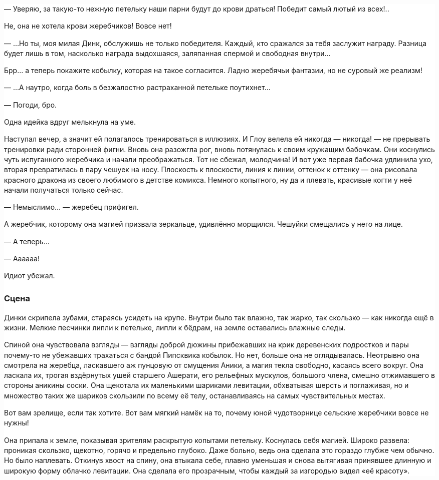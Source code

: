 — Уверяю, за такую-то нежную петельку наши парни будут до крови драться! Победит самый лютый из всех!..

Не, она не хотела крови жеребчиков! Вовсе нет!

— …Но ты, моя милая Динк, обслужишь не только победителя. Каждый, кто сражался за тебя заслужит награду. Разница будет лишь в том, насколько награда выдохшаяся, заляпанная спермой и свободная внутри…

Брр… а теперь покажите кобылку, которая на такое согласится. Ладно жеребячьи фантазии, но не суровый же реализм!

— …А наутро, когда боль в безжалостно растраханной петельке поутихнет…

— Погоди, бро.

Одна идейка вдруг мелькнула на уме.

Наступал вечер, а значит ей полагалось тренироваться в иллюзиях. И Глоу велела ей никогда — никогда! — не прерывать тренировки ради сторонней фигни. Вновь она разожгла рог, вновь потянулась к своим кружащим бабочкам. Они коснулись чуть испуганного жеребчика и начали преображаться. Тот не сбежал, молодчина! И вот уже первая бабочка удлинила ухо, вторая превратилась в пару чешуек на носу. Плоскость к плоскости, линия к линии, оттенок к оттенку — она рисовала красного дракона из своего любимого в детстве комикса. Немного копытного, ну да и плевать, красивые когти у неё начали получаться только сейчас.

— Немыслимо… — жеребец прифигел.

А жеребчик, которому она магией призвала зеркальце, удивлённо морщился. Чешуйки смещались у него на лице.

— А теперь…

— Аааааа!

Идиот убежал.

### Сцена

Динки скрипела зубами, стараясь усидеть на крупе. Внутри было так влажно, так жарко, так скользко — как никогда ещё в жизни. Мелкие песчинки липли к петельке, липли к бёдрам, на земле оставались влажные следы.

Спиной она чувствовала взгляды — взгляды доброй дюжины прибежавших на крик деревенских подростков и пары почему-то не убежавших трахаться с бандой Пипсквика кобылок. Но нет, больше она не оглядывалась. Неотрывно она смотрела на жеребца, ласкавшего аж пунцовую от смущения Аники, а магия текла свободно, касаясь всего вокруг. Она ласкала их, трогая вздёрнутых ушей старшего Ашерати, его рельефных мускулов, большого члена, смешно отжимавшего в стороны аникины соски. Она щекотала их маленькими шариками левитации, обхватывая шерсть и поглаживая, но и множество таких же шариков скользили по всему её телу, останавливаясь на самых чувствительных местах.

Вот вам зрелище, если так хотите. Вот вам мягкий намёк на то, почему юной чудотворнице сельские жеребчики вовсе не нужны!

Она припала к земле, показывая зрителям раскрытую копытами петельку. Коснулась себя магией. Широко развела: проникая скользко, щекотно, горячо и предельно глубоко. Даже больно, ведь она сделала это гораздо глубже чем обычно. Но было наплевать. Откинув хвост на спину, она втыкала себе, плавно уменьшая и снова вытягивая принявшее длинную и широкую форму облачко левитации. Она сделала его прозрачным, чтобы каждый за изгородью видел «её красоту».
